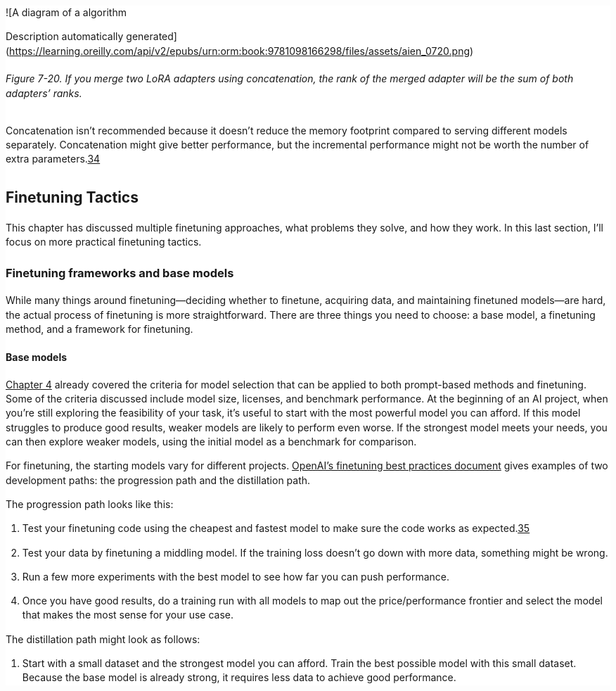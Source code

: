 ![A diagram of a algorithm

Description automatically generated](https://learning.oreilly.com/api/v2/epubs/urn:orm:book:9781098166298/files/assets/aien_0720.png)

###### Figure 7-20. If you merge two LoRA adapters using concatenation, the rank of the merged adapter will be the sum of both adapters’ ranks.

Concatenation isn’t recommended because it doesn’t reduce the memory footprint compared to serving different models separately. Concatenation might give better performance, but the incremental performance might not be worth the number of extra parameters.[34](https://learning.oreilly.com/library/view/ai-engineering/9781098166298/ch07.html#id1487)

## Finetuning Tactics

This chapter has discussed multiple finetuning approaches, what problems they solve, and how they work. In this last section, I’ll focus on more practical finetuning tactics.

### Finetuning frameworks and base models

While many things around finetuning—deciding whether to finetune, acquiring data, and maintaining finetuned models—are hard, the actual process of finetuning is more straightforward. There are three things you need to choose: a base model, a finetuning method, and a framework for finetuning.

#### Base models

[Chapter 4](https://learning.oreilly.com/library/view/ai-engineering/9781098166298/ch04.html#ch04_evaluate_ai_systems_1730130866187863) already covered the criteria for model selection that can be applied to both prompt-based methods and finetuning. Some of the criteria discussed include model size, licenses, and benchmark performance. At the beginning of an AI project, when you’re still exploring the feasibility of your task, it’s useful to start with the most powerful model you can afford. If this model struggles to produce good results, weaker models are likely to perform even worse. If the strongest model meets your needs, you can then explore weaker models, using the initial model as a benchmark for comparison.

For finetuning, the starting models vary for different projects. [OpenAI’s finetuning best practices document](https://oreil.ly/7I6Ch) gives examples of two development paths: the progression path and the distillation path.

The progression path looks like this:

1. Test your finetuning code using the cheapest and fastest model to make sure the code works as expected.[35](https://learning.oreilly.com/library/view/ai-engineering/9781098166298/ch07.html#id1489)

1. Test your data by finetuning a middling model. If the training loss doesn’t go down with more data, something might be wrong.

1. Run a few more experiments with the best model to see how far you can push performance.

1. Once you have good results, do a training run with all models to map out the price/performance frontier and select the model that makes the most sense for your use case.

The distillation path might look as follows:

1. Start with a small dataset and the strongest model you can afford. Train the best possible model with this small dataset. Because the base model is already strong, it requires less data to achieve good performance.
